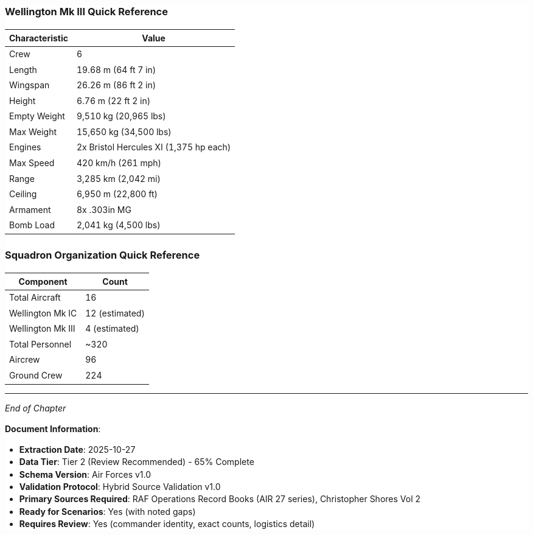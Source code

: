 ### Wellington Mk III Quick Reference

| Characteristic | Value |
|---------------|-------|
| Crew | 6 |
| Length | 19.68 m (64 ft 7 in) |
| Wingspan | 26.26 m (86 ft 2 in) |
| Height | 6.76 m (22 ft 2 in) |
| Empty Weight | 9,510 kg (20,965 lbs) |
| Max Weight | 15,650 kg (34,500 lbs) |
| Engines | 2x Bristol Hercules XI (1,375 hp each) |
| Max Speed | 420 km/h (261 mph) |
| Range | 3,285 km (2,042 mi) |
| Ceiling | 6,950 m (22,800 ft) |
| Armament | 8x .303in MG |
| Bomb Load | 2,041 kg (4,500 lbs) |

### Squadron Organization Quick Reference

| Component | Count |
|-----------|-------|
| Total Aircraft | 16 |
| Wellington Mk IC | 12 (estimated) |
| Wellington Mk III | 4 (estimated) |
| Total Personnel | ~320 |
| Aircrew | 96 |
| Ground Crew | 224 |

---

*End of Chapter*

**Document Information**:
- **Extraction Date**: 2025-10-27
- **Data Tier**: Tier 2 (Review Recommended) - 65% Complete
- **Schema Version**: Air Forces v1.0
- **Validation Protocol**: Hybrid Source Validation v1.0
- **Primary Sources Required**: RAF Operations Record Books (AIR 27 series), Christopher Shores Vol 2
- **Ready for Scenarios**: Yes (with noted gaps)
- **Requires Review**: Yes (commander identity, exact counts, logistics detail)
